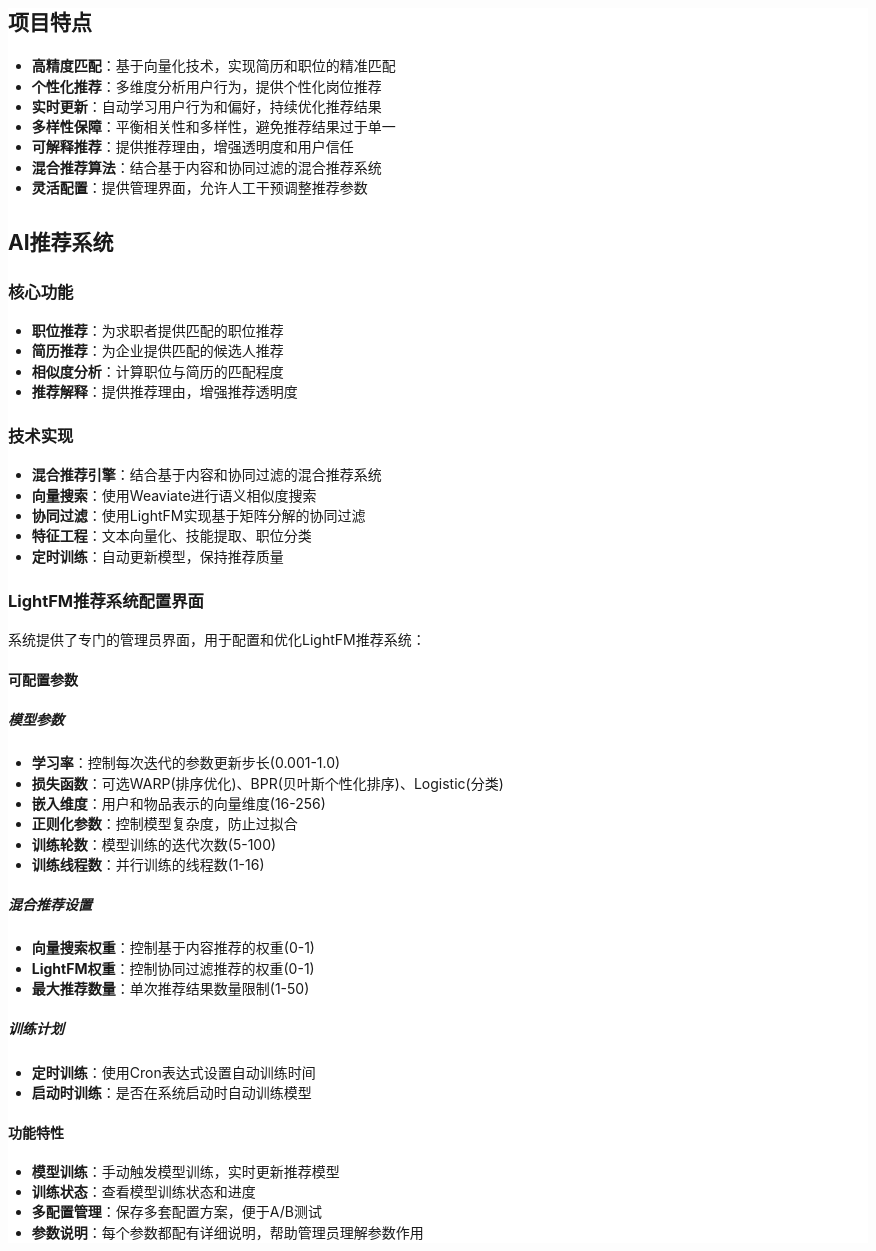 ## 项目特点

- **高精度匹配**：基于向量化技术，实现简历和职位的精准匹配
- **个性化推荐**：多维度分析用户行为，提供个性化岗位推荐
- **实时更新**：自动学习用户行为和偏好，持续优化推荐结果
- **多样性保障**：平衡相关性和多样性，避免推荐结果过于单一
- **可解释推荐**：提供推荐理由，增强透明度和用户信任
- **混合推荐算法**：结合基于内容和协同过滤的混合推荐系统
- **灵活配置**：提供管理界面，允许人工干预调整推荐参数

## AI推荐系统

### 核心功能
- **职位推荐**：为求职者提供匹配的职位推荐
- **简历推荐**：为企业提供匹配的候选人推荐
- **相似度分析**：计算职位与简历的匹配程度
- **推荐解释**：提供推荐理由，增强推荐透明度

### 技术实现
- **混合推荐引擎**：结合基于内容和协同过滤的混合推荐系统
- **向量搜索**：使用Weaviate进行语义相似度搜索
- **协同过滤**：使用LightFM实现基于矩阵分解的协同过滤
- **特征工程**：文本向量化、技能提取、职位分类
- **定时训练**：自动更新模型，保持推荐质量

### LightFM推荐系统配置界面

系统提供了专门的管理员界面，用于配置和优化LightFM推荐系统：

#### 可配置参数

##### 模型参数
- **学习率**：控制每次迭代的参数更新步长(0.001-1.0)
- **损失函数**：可选WARP(排序优化)、BPR(贝叶斯个性化排序)、Logistic(分类)
- **嵌入维度**：用户和物品表示的向量维度(16-256)
- **正则化参数**：控制模型复杂度，防止过拟合
- **训练轮数**：模型训练的迭代次数(5-100)
- **训练线程数**：并行训练的线程数(1-16)

##### 混合推荐设置
- **向量搜索权重**：控制基于内容推荐的权重(0-1)
- **LightFM权重**：控制协同过滤推荐的权重(0-1)
- **最大推荐数量**：单次推荐结果数量限制(1-50)

##### 训练计划
- **定时训练**：使用Cron表达式设置自动训练时间
- **启动时训练**：是否在系统启动时自动训练模型

#### 功能特性
- **模型训练**：手动触发模型训练，实时更新推荐模型
- **训练状态**：查看模型训练状态和进度
- **多配置管理**：保存多套配置方案，便于A/B测试
- **参数说明**：每个参数都配有详细说明，帮助管理员理解参数作用
